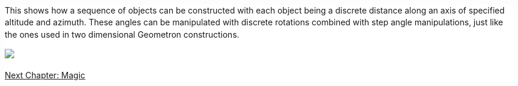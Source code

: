 
This shows how a sequence of objects can be constructed with each
object being a discrete distance along an axis of specified altitude and
azimuth. These angles can be manipulated with discrete rotations
combined with step angle manipulations, just like the ones used in two
dimensional Geometron
constructions.

![](https://i.imgur.com/M4BTVQH.png)

[Next Chapter: Magic](scrolls/magic.md)
